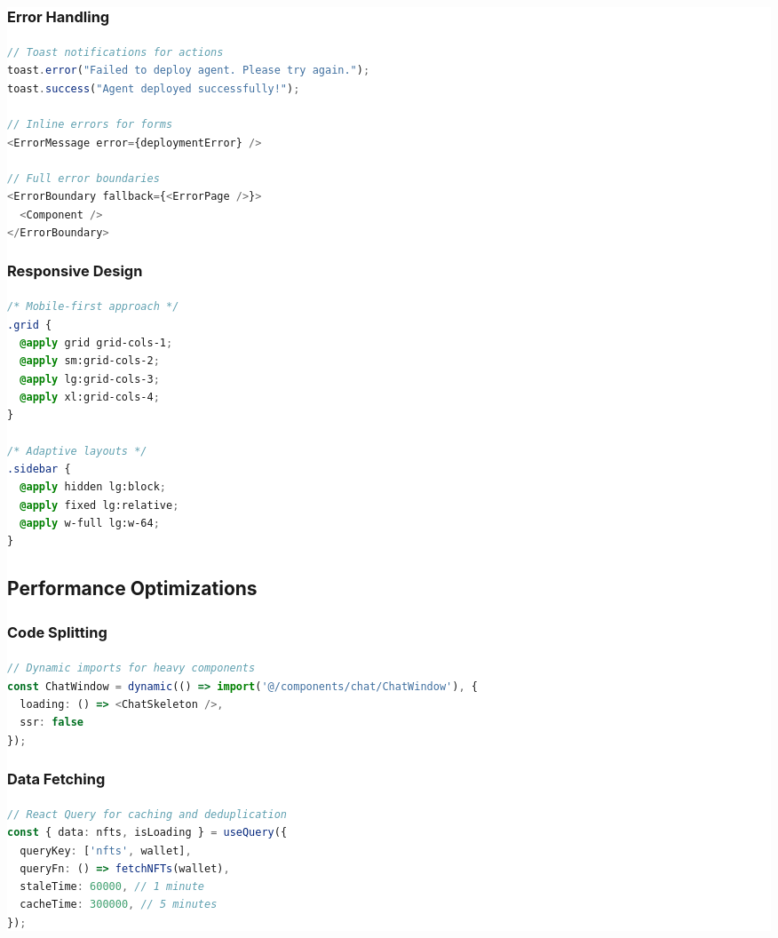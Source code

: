 ### Error Handling
```typescript
// Toast notifications for actions
toast.error("Failed to deploy agent. Please try again.");
toast.success("Agent deployed successfully!");

// Inline errors for forms
<ErrorMessage error={deploymentError} />

// Full error boundaries
<ErrorBoundary fallback={<ErrorPage />}>
  <Component />
</ErrorBoundary>
```

### Responsive Design
```css
/* Mobile-first approach */
.grid {
  @apply grid grid-cols-1;
  @apply sm:grid-cols-2;
  @apply lg:grid-cols-3;
  @apply xl:grid-cols-4;
}

/* Adaptive layouts */
.sidebar {
  @apply hidden lg:block;
  @apply fixed lg:relative;
  @apply w-full lg:w-64;
}
```

## Performance Optimizations

### Code Splitting
```typescript
// Dynamic imports for heavy components
const ChatWindow = dynamic(() => import('@/components/chat/ChatWindow'), {
  loading: () => <ChatSkeleton />,
  ssr: false
});
```

### Data Fetching
```typescript
// React Query for caching and deduplication
const { data: nfts, isLoading } = useQuery({
  queryKey: ['nfts', wallet],
  queryFn: () => fetchNFTs(wallet),
  staleTime: 60000, // 1 minute
  cacheTime: 300000, // 5 minutes
});
```

